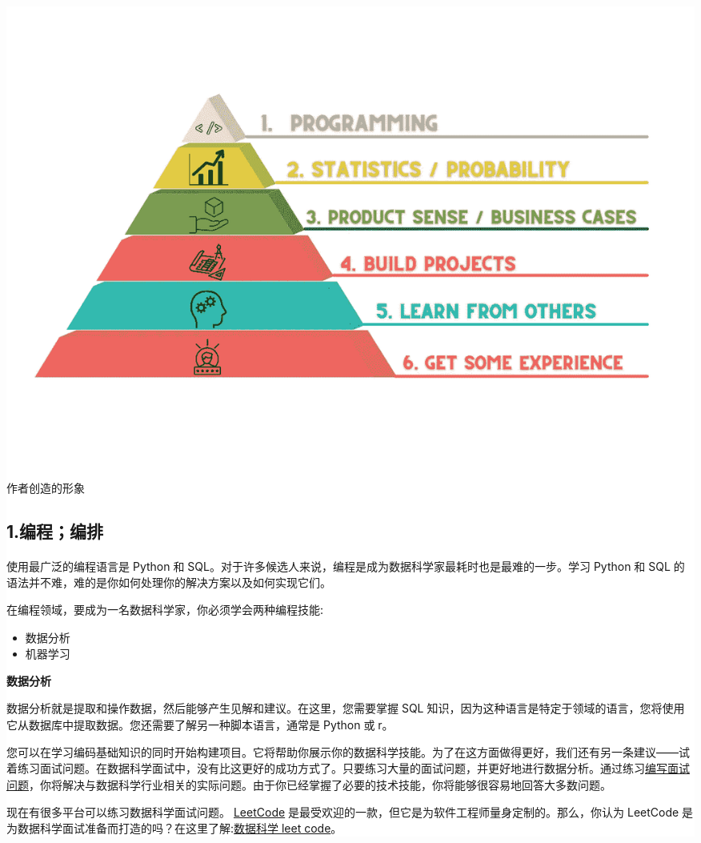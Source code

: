 ![](img/d3560b4f47f188f0aaf83a0d32b2052b.png)

作者创造的形象

## 1.编程；编排

使用最广泛的编程语言是 Python 和 SQL。对于许多候选人来说，编程是成为数据科学家最耗时也是最难的一步。学习 Python 和 SQL 的语法并不难，难的是你如何处理你的解决方案以及如何实现它们。

在编程领域，要成为一名数据科学家，你必须学会两种编程技能:

*   数据分析
*   机器学习

**数据分析**

数据分析就是提取和操作数据，然后能够产生见解和建议。在这里，您需要掌握 SQL 知识，因为这种语言是特定于领域的语言，您将使用它从数据库中提取数据。您还需要了解另一种脚本语言，通常是 Python 或 r。

您可以在学习编码基础知识的同时开始构建项目。它将帮助你展示你的数据科学技能。为了在这方面做得更好，我们还有另一条建议——试着练习面试问题。在数据科学面试中，没有比这更好的成功方式了。只要练习大量的面试问题，并更好地进行数据分析。通过练习[编写面试问题](https://www.stratascratch.com/blog/data-science-coding-interview-questions-with-5-technical-concepts/?utm_source=medium&utm_medium=click&utm_campaign=blog)，你将解决与数据科学行业相关的实际问题。由于你已经掌握了必要的技术技能，你将能够很容易地回答大多数问题。

现在有很多平台可以练习数据科学面试问题。 [LeetCode](https://leetcode.com/) 是最受欢迎的一款，但它是为软件工程师量身定制的。那么，你认为 LeetCode 是为数据科学面试准备而打造的吗？在这里了解:[数据科学 leet code](https://www.stratascratch.com/blog/how-to-use-leetcode-for-data-science-sql-interviews/?utm_source=medium&utm_medium=click&utm_campaign=blog)。
